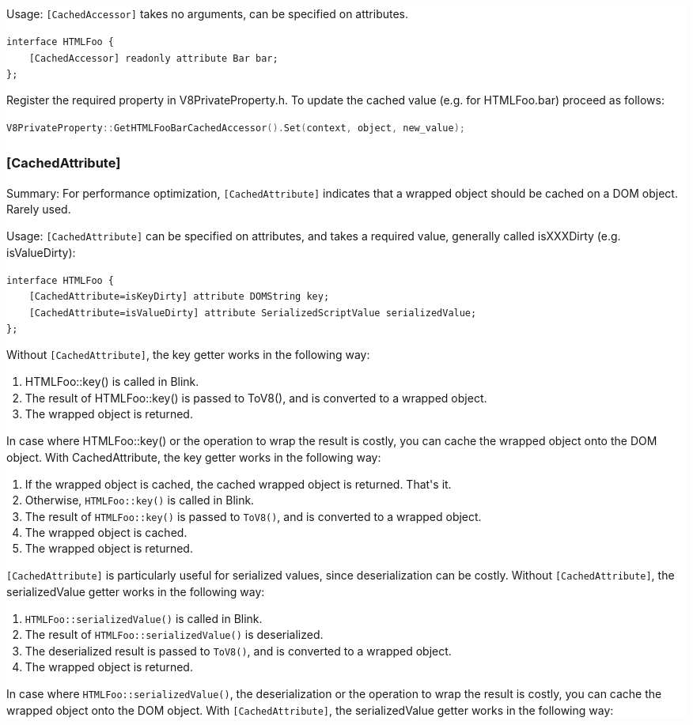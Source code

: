 
Usage: `[CachedAccessor]` takes no arguments, can be specified on attributes.

```webidl
interface HTMLFoo {
    [CachedAccessor] readonly attribute Bar bar;
};
```


Register the required property in V8PrivateProperty.h.
To update the cached value (e.g. for HTMLFoo.bar) proceed as follows:

```c++
V8PrivateProperty::GetHTMLFooBarCachedAccessor().Set(context, object, new_value);
```

### [CachedAttribute]

Summary: For performance optimization, `[CachedAttribute]` indicates that a wrapped object should be cached on a DOM object. Rarely used.

Usage: `[CachedAttribute]` can be specified on attributes, and takes a required value, generally called isXXXDirty (e.g. isValueDirty):

```webidl
interface HTMLFoo {
    [CachedAttribute=isKeyDirty] attribute DOMString key;
    [CachedAttribute=isValueDirty] attribute SerializedScriptValue serializedValue;
};
```

Without `[CachedAttribute]`, the key getter works in the following way:

1. HTMLFoo::key() is called in Blink.
2. The result of HTMLFoo::key() is passed to ToV8(), and is converted to a wrapped object.
3. The wrapped object is returned.

In case where HTMLFoo::key() or the operation to wrap the result is costly, you can cache the wrapped object onto the DOM object. With CachedAttribute, the key getter works in the following way:

1. If the wrapped object is cached, the cached wrapped object is returned. That's it.
2. Otherwise, `HTMLFoo::key()` is called in Blink.
3. The result of `HTMLFoo::key()` is passed to `ToV8()`, and is converted to a wrapped object.
4. The wrapped object is cached.
5. The wrapped object is returned.

`[CachedAttribute]` is particularly useful for serialized values, since deserialization can be costly. Without `[CachedAttribute]`, the serializedValue getter works in the following way:

1. `HTMLFoo::serializedValue()` is called in Blink.
2. The result of `HTMLFoo::serializedValue()` is deserialized.
3. The deserialized result is passed to `ToV8()`, and is converted to a wrapped object.
4. The wrapped object is returned.

In case where `HTMLFoo::serializedValue()`, the deserialization or the operation to wrap the result is costly, you can cache the wrapped object onto the DOM object. With `[CachedAttribute]`, the serializedValue getter works in the following way:


[CrossOriginProperties]: https://html.spec.whatwg.org/C/#crossoriginproperties-(-o-)